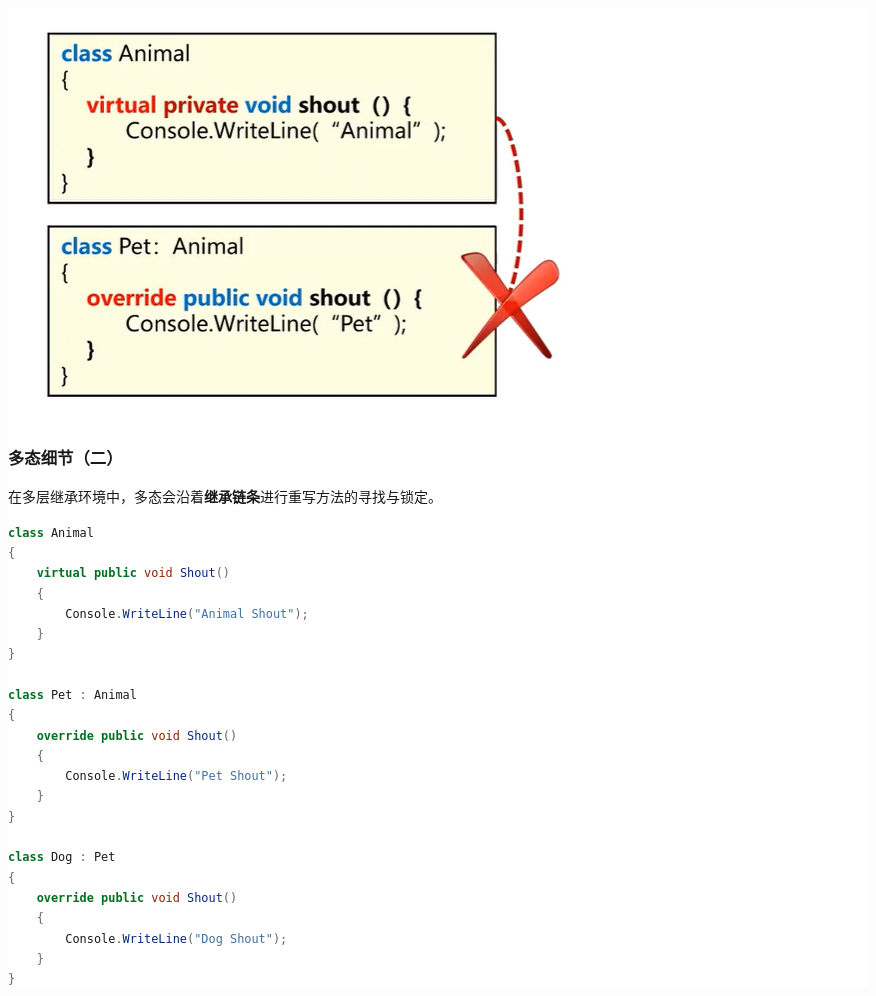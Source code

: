 ![image.png](./image/多态细节.png)

### 多态细节（二）

在多层继承环境中，多态会沿着**继承链条**进行重写方法的寻找与锁定。

```C#
class Animal
{
    virtual public void Shout()
    {
        Console.WriteLine("Animal Shout");
    }
}

class Pet : Animal
{
    override public void Shout()
    {
        Console.WriteLine("Pet Shout");
    }
}

class Dog : Pet
{
    override public void Shout()
    {
        Console.WriteLine("Dog Shout");
    }
}
```
